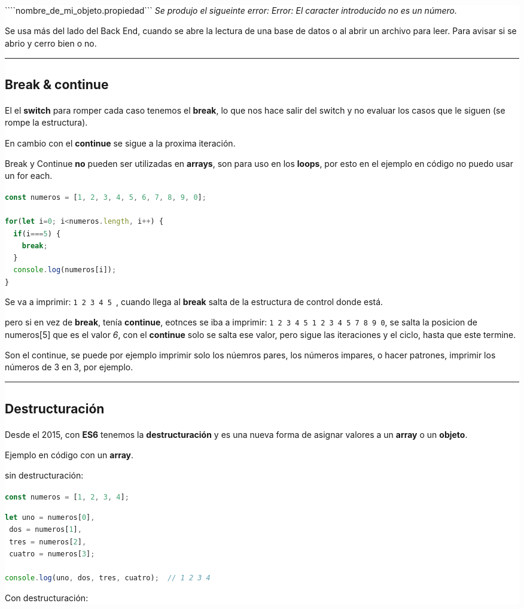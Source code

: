 ````nombre_de_mi_objeto.propiedad```
*Se produjo el sigueinte error: Error: El caracter introducido no es un número.*

Se usa más del lado del Back End, cuando se abre la lectura de una base de datos o al abrir un archivo para leer. Para avisar si se abrio y cerro bien o no.

---

## Break & continue

El el **switch** para romper cada caso tenemos el **break**, lo que nos hace salir del switch y no evaluar los casos que le siguen (se rompe la estructura).

En cambio con el **continue** se sigue a la proxima iteración.

Break y Continue  **no** pueden ser utilizadas en **arrays**, son para uso en los **loops**, por esto en el ejemplo en código no puedo usar un for each.


```JavaScript
const numeros = [1, 2, 3, 4, 5, 6, 7, 8, 9, 0];

for(let i=0; i<numeros.length, i++) {
  if(i===5) {
    break;
  }
  console.log(numeros[i]);
}
```

Se va a imprimir: ```1 2 3 4 5 ```, cuando llega al **break** salta de la estructura de control donde está.

pero si en vez de **break**, tenía **continue**, eotnces se iba a imprimir: ```1 2 3 4 5 1 2 3 4 5 7 8 9 0```, se salta la posicion de numeros[5] que es el valor *6*, con el **continue** solo se salta ese valor, pero sigue las iteraciones y el ciclo, hasta que este termine.

Son el continue, se puede por ejemplo imprimir solo los núemros pares, los números impares, o hacer patrones, imprimir los números de 3 en 3, por ejemplo.

---

## Destructuración

Desde el 2015, con **ES6** tenemos la **destructuración** y es una nueva forma de asignar valores a un **array** o un **objeto**.

Ejemplo en código con un **array**.

sin destructuración:

```JavaScript
const numeros = [1, 2, 3, 4];
```

```JavaScript
let uno = numeros[0],
 dos = numeros[1],
 tres = numeros[2],
 cuatro = numeros[3];

console.log(uno, dos, tres, cuatro);  // 1 2 3 4 
```

Con destructuración:
````